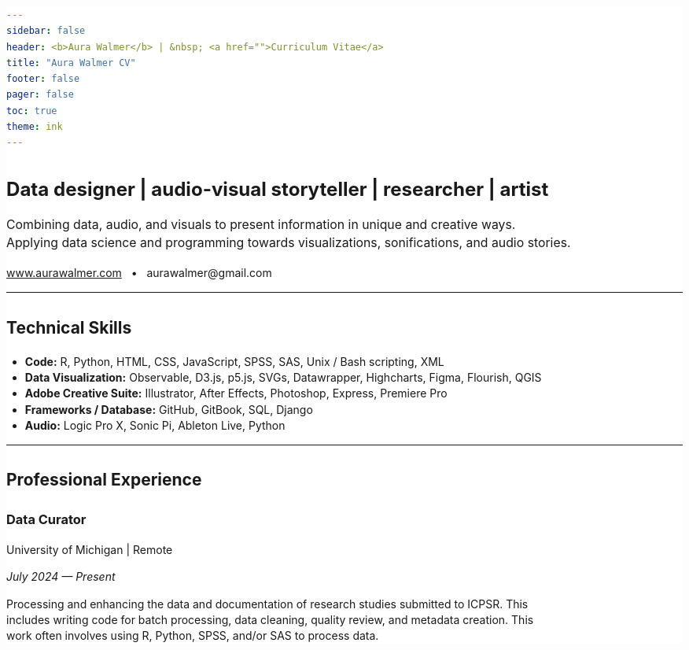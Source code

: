 ```yaml
---
sidebar: false
header: <b>Aura Walmer</b> | &nbsp; <a href="">Curriculum Vitae</a>
title: "Aura Walmer CV"
footer: false
pager: false
toc: true
theme: ink
---
```






<h1 style="max-width: 100%; font-size: 172%">Data designer | audio-visual storyteller | researcher | artist</h1>

<p style="max-width: 92%; font-size: 1.13rem">Combining data, audio, and visuals to present information in unique and creative ways. <br> Applying data science and programming towards visualizations, sonifications, and audio stories.</p>

<p  class="link-color-current"><a href="https://aurawalmer.com/" target="_blank">www.aurawalmer.com</a> &nbsp; • &nbsp; aurawalmer@gmail.com</p>

---

 

## Technical Skills

<ul style="max-width: 80%;">
  <li><b>Code:</b> R, Python, HTML, CSS, JavaScript, SPSS, SAS, Unix / Bash scripting, XML</li>
  <li><b>Data Visualization:</b> Observable, D3.js, p5.js, SVGs, Datawrapper, Highcharts, Figma, Flourish, QGIS</li>
  <li><b>Adobe Creative Suite:</b> Illustrator, After Effects, Photoshop, Express, Premiere Pro</li>
  <li><b>Frameworks / Database:</b> GitHub, GitBook, SQL, Django</li>
  <li><b>Audio:</b> Logic Pro X, Sonic Pi, Ableton Live, Python</li>
</ul>

---





## Professional Experience

<div class="single-spaced">
    <h3>Data Curator</h3>
    <p>University of Michigan | Remote</p>
    <p><em>July 2024 — Present</em></p>
</div>
<p style="max-width: 80%;">Processing and enhancing the data and documentation of research studies submitted to ICPSR. This includes writing code for batch processing, data cleaning, quality review, and metadata creation. This work often involves using R, Python, SPSS, and/or SAS to process data.</p>
